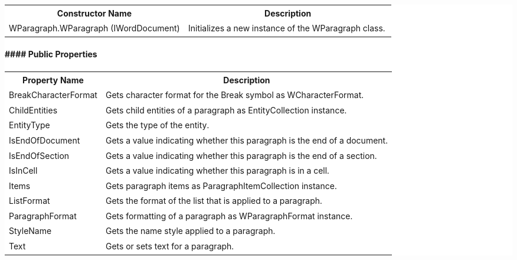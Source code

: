 <table>
<tr>
<th>
Constructor Name</th><th>
Description</th></tr>
<tr>
<td>
WParagraph.WParagraph (IWordDocument)</td><td>
Initializes a new instance of the WParagraph class. </td></tr>
</table>


#### #### Public Properties


<table>
<tr>
<th>
Property Name</th><th>
Description</th></tr>
<tr>
<td>
BreakCharacterFormat</td><td>
Gets character format for the Break symbol as WCharacterFormat.  </td></tr>
<tr>
<td>
ChildEntities</td><td>
Gets child entities of a paragraph as EntityCollection instance.  </td></tr>
<tr>
<td>
EntityType</td><td>
Gets the type of the entity.  </td></tr>
<tr>
<td>
IsEndOfDocument</td><td>
Gets a value indicating whether this paragraph is the end of a document.</td></tr>
<tr>
<td>
IsEndOfSection</td><td>
Gets a value indicating whether this paragraph is the end of a section.</td></tr>
<tr>
<td>
IsInCell</td><td>
Gets a value indicating whether this paragraph is in a cell.  </td></tr>
<tr>
<td>
Items</td><td>
Gets paragraph items as ParagraphItemCollection instance.</td></tr>
<tr>
<td>
ListFormat</td><td>
Gets the format of the list that is applied to a paragraph.  </td></tr>
<tr>
<td>
ParagraphFormat</td><td>
Gets formatting of a paragraph as WParagraphFormat instance.  </td></tr>
<tr>
<td>
StyleName</td><td>
Gets the name style applied to a paragraph.  </td></tr>
<tr>
<td>
Text</td><td>
Gets or sets text for a paragraph.</td></tr>
</table>